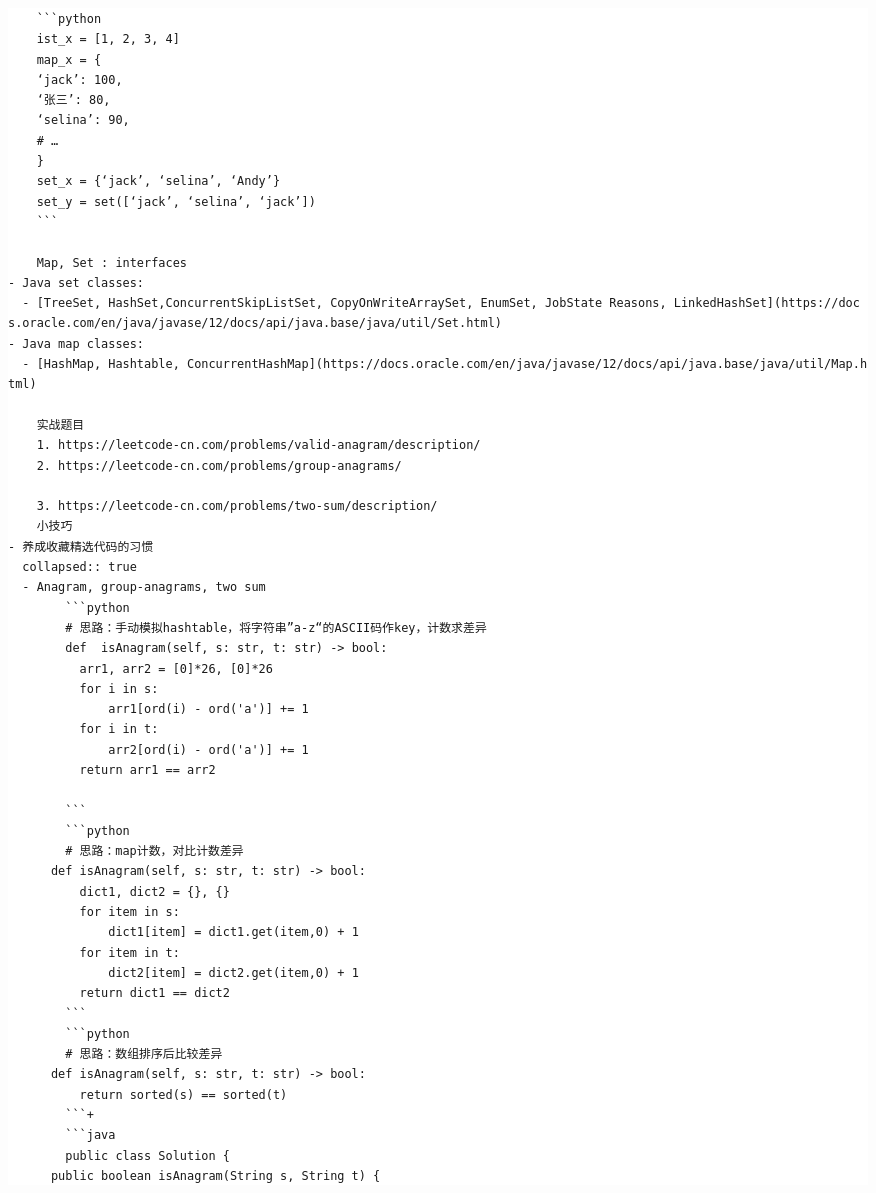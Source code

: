         
        ```python
        ist_x = [1, 2, 3, 4]
        map_x = {
        ‘jack’: 100,
        ‘张三’: 80,
        ‘selina’: 90,
        # …
        }
        set_x = {‘jack’, ‘selina’, ‘Andy’}
        set_y = set([‘jack’, ‘selina’, ‘jack’])
        ```
        
        Map, Set : interfaces
    - Java set classes:
      - [TreeSet, HashSet,ConcurrentSkipListSet, CopyOnWriteArraySet, EnumSet, JobState Reasons, LinkedHashSet](https://docs.oracle.com/en/java/javase/12/docs/api/java.base/java/util/Set.html)
    - Java map classes:
      - [HashMap, Hashtable, ConcurrentHashMap](https://docs.oracle.com/en/java/javase/12/docs/api/java.base/java/util/Map.html)
        
        实战题目
        1. https://leetcode-cn.com/problems/valid-anagram/description/
        2. https://leetcode-cn.com/problems/group-anagrams/
        
        3. https://leetcode-cn.com/problems/two-sum/description/
        小技巧
    - 养成收藏精选代码的习惯
      collapsed:: true
      - Anagram, group-anagrams, two sum
            ```python
            # 思路：手动模拟hashtable，将字符串”a-z“的ASCII码作key，计数求差异    
            def  isAnagram(self, s: str, t: str) -> bool:
              arr1, arr2 = [0]*26, [0]*26
              for i in s:
                  arr1[ord(i) - ord('a')] += 1
              for i in t:
                  arr2[ord(i) - ord('a')] += 1
              return arr1 == arr2
        
            ```
            ```python
            # 思路：map计数，对比计数差异
          def isAnagram(self, s: str, t: str) -> bool:
              dict1, dict2 = {}, {}
              for item in s:
                  dict1[item] = dict1.get(item,0) + 1
              for item in t:
                  dict2[item] = dict2.get(item,0) + 1
              return dict1 == dict2
            ```
            ```python
            # 思路：数组排序后比较差异
          def isAnagram(self, s: str, t: str) -> bool:
              return sorted(s) == sorted(t)
            ​```+
            ​```java
            public class Solution {
          public boolean isAnagram(String s, String t) {